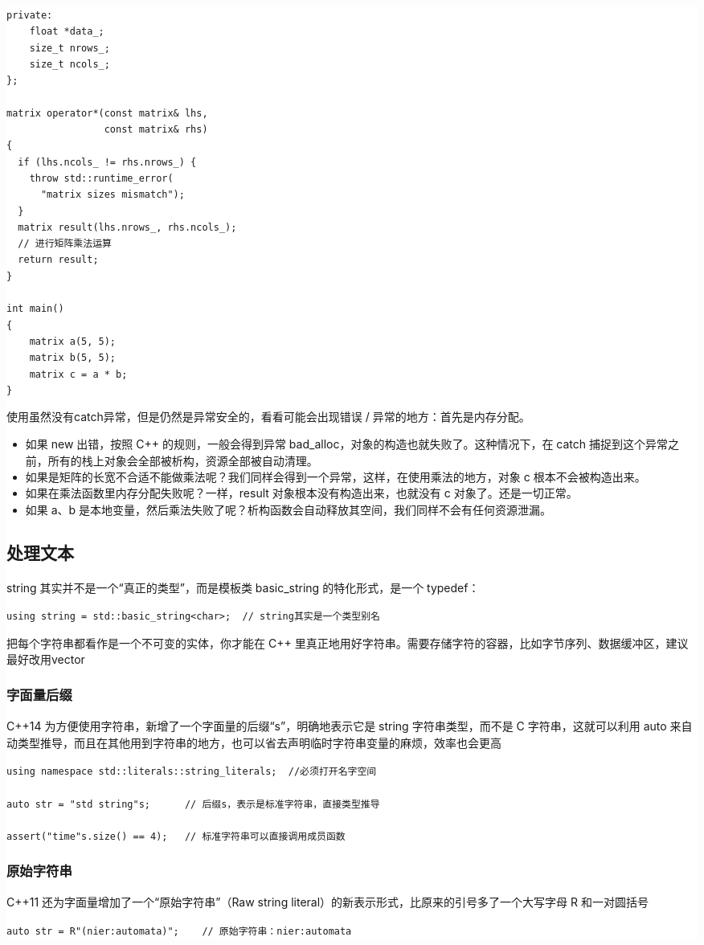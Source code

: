 	private:
	    float *data_;
	    size_t nrows_;
	    size_t ncols_;
	};
	
	matrix operator*(const matrix& lhs,
	                 const matrix& rhs)
	{
	  if (lhs.ncols_ != rhs.nrows_) {
	    throw std::runtime_error(
	      "matrix sizes mismatch");
	  }
	  matrix result(lhs.nrows_, rhs.ncols_);
	  // 进行矩阵乘法运算
	  return result;
	}
	
	int main()
	{
	    matrix a(5, 5);
	    matrix b(5, 5);
	    matrix c = a * b;
	}

使用虽然没有catch异常，但是仍然是异常安全的，看看可能会出现错误 / 异常的地方：首先是内存分配。
* 如果 new 出错，按照 C++ 的规则，一般会得到异常 bad_alloc，对象的构造也就失败了。这种情况下，在 catch 捕捉到这个异常之前，所有的栈上对象会全部被析构，资源全部被自动清理。
* 如果是矩阵的长宽不合适不能做乘法呢？我们同样会得到一个异常，这样，在使用乘法的地方，对象 c 根本不会被构造出来。
* 如果在乘法函数里内存分配失败呢？一样，result 对象根本没有构造出来，也就没有 c 对象了。还是一切正常。
* 如果 a、b 是本地变量，然后乘法失败了呢？析构函数会自动释放其空间，我们同样不会有任何资源泄漏。


## 处理文本
string 其实并不是一个“真正的类型”，而是模板类 basic_string 的特化形式，是一个 typedef：

	using string = std::basic_string<char>;  // string其实是一个类型别名
把每个字符串都看作是一个不可变的实体，你才能在 C++ 里真正地用好字符串。需要存储字符的容器，比如字节序列、数据缓冲区，建议最好改用vector<char>

### 字面量后缀
C++14 为方便使用字符串，新增了一个字面量的后缀“s”，明确地表示它是 string 字符串类型，而不是 C 字符串，这就可以利用 auto 来自动类型推导，而且在其他用到字符串的地方，也可以省去声明临时字符串变量的麻烦，效率也会更高


	using namespace std::literals::string_literals;  //必须打开名字空间
	
	auto str = "std string"s;      // 后缀s，表示是标准字符串，直接类型推导
	
	assert("time"s.size() == 4);   // 标准字符串可以直接调用成员函数

### 原始字符串
C++11 还为字面量增加了一个“原始字符串”（Raw string literal）的新表示形式，比原来的引号多了一个大写字母 R 和一对圆括号

	auto str = R"(nier:automata)";    // 原始字符串：nier:automata
